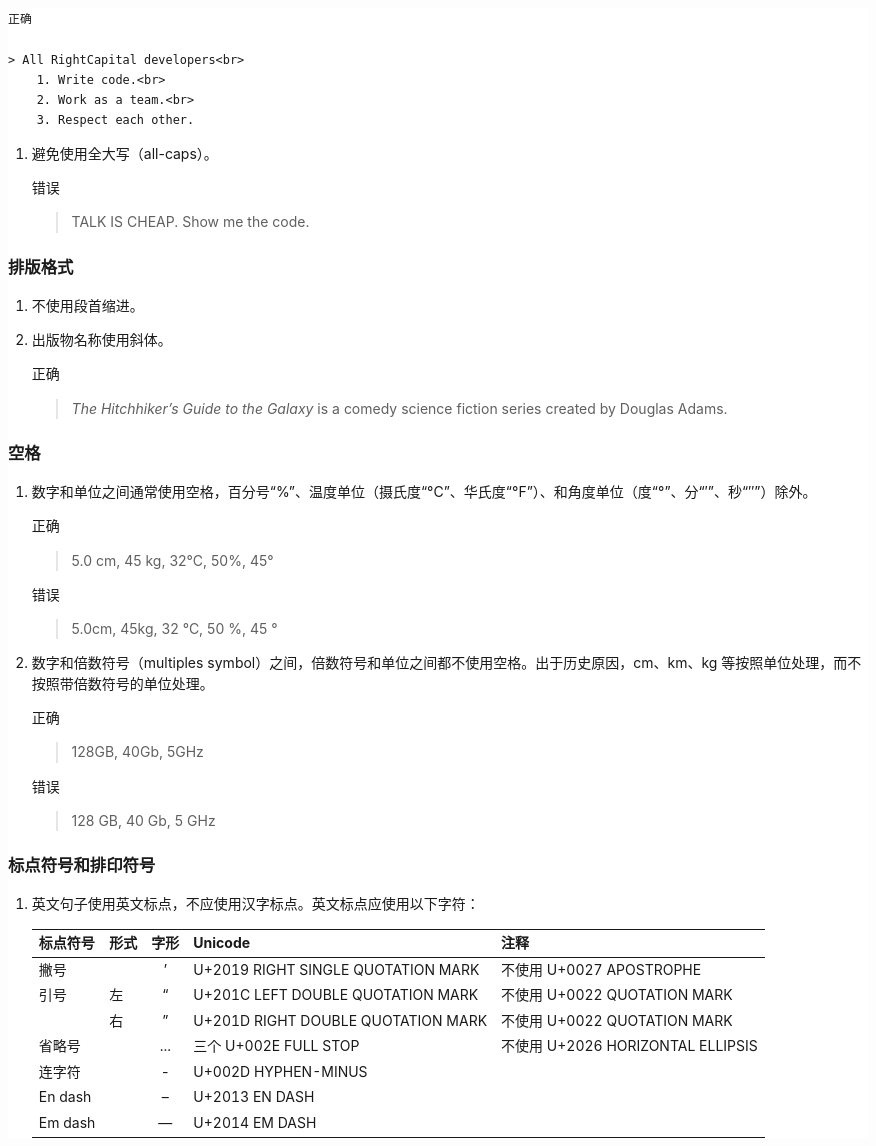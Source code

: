     正确

    > All RightCapital developers<br>
        1. Write code.<br>
        2. Work as a team.<br>
        3. Respect each other.

1. 避免使用全大写（all-caps）。

    错误

    > TALK IS CHEAP. Show me the code.

### 排版格式

1. 不使用段首缩进。
1. 出版物名称使用斜体。

    正确

    > *The Hitchhiker’s Guide to the Galaxy* is a comedy science fiction series created by Douglas Adams.

### 空格

1. 数字和单位之间通常使用空格，百分号“%”、温度单位（摄氏度“°C”、华氏度“°F”）、和角度单位（度“°”、分“′”、秒“″”）除外。

    正确

    > 5.0 cm, 45 kg, 32°C, 50%, 45°

    错误

    > 5.0cm, 45kg, 32 °C, 50 %, 45 °

1. 数字和倍数符号（multiples symbol）之间，倍数符号和单位之间都不使用空格。出于历史原因，cm、km、kg 等按照单位处理，而不按照带倍数符号的单位处理。

    正确

    > 128GB, 40Gb, 5GHz

    错误

    > 128 GB, 40 Gb, 5 GHz

### 标点符号和排印符号

1. 英文句子使用英文标点，不应使用汉字标点。英文标点应使用以下字符：

    | 标点符号 | 形式 | 字形  | Unicode  | 注释 |
    | ------- | --- |:----:| -------- | --- |
    | 撇号  |  | ’   | U+2019 RIGHT SINGLE QUOTATION MARK | 不使用 U+0027 APOSTROPHE |
    | 引号  | 左 | “   | U+201C LEFT DOUBLE QUOTATION MARK | 不使用 U+0022 QUOTATION MARK |
    |   | 右 | ”   | U+201D RIGHT DOUBLE QUOTATION MARK | 不使用 U+0022 QUOTATION MARK |
    | 省略号   | | ...  | 三个 U+002E FULL STOP | 不使用 U+2026 HORIZONTAL ELLIPSIS |
    | 连字符 | | - | U+002D HYPHEN-MINUS | |
    | En dash | | – | U+2013 EN DASH | |
    | Em dash | | — | U+2014 EM DASH | |
